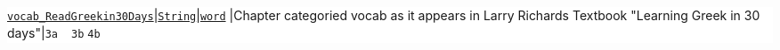 [`vocab_ReadGreekin30Days`](vocab_ReadGreekin30Days.md#start)|[`String`](featuresbydatatype.md#string)|[`word`](featuresbynodetype.md#word) |Chapter categoried vocab as it appears in Larry Richards Textbook "Learning Greek in 30 days"|`3a` <span>` `</span> `3b` `4b`


